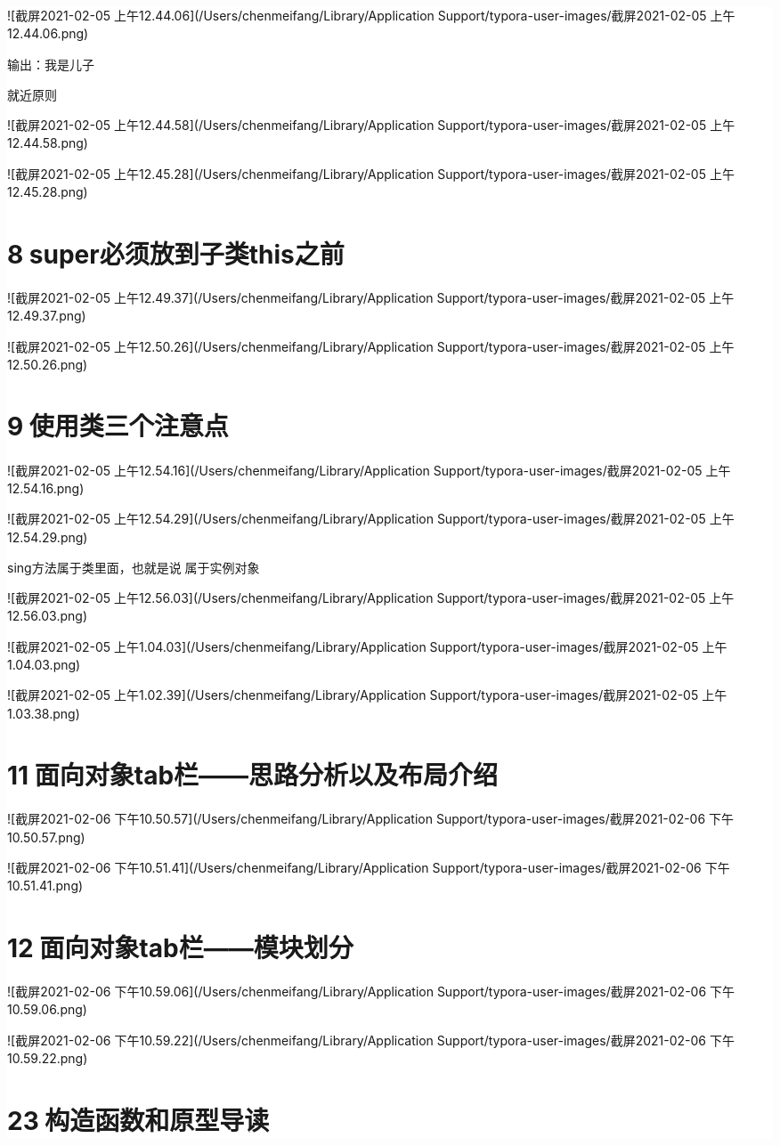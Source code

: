   ![截屏2021-02-05 上午12.44.06](/Users/chenmeifang/Library/Application Support/typora-user-images/截屏2021-02-05 上午12.44.06.png)

输出：我是儿子

就近原则

![截屏2021-02-05 上午12.44.58](/Users/chenmeifang/Library/Application Support/typora-user-images/截屏2021-02-05 上午12.44.58.png)

![截屏2021-02-05 上午12.45.28](/Users/chenmeifang/Library/Application Support/typora-user-images/截屏2021-02-05 上午12.45.28.png) 

# 8 super必须放到子类this之前

![截屏2021-02-05 上午12.49.37](/Users/chenmeifang/Library/Application Support/typora-user-images/截屏2021-02-05 上午12.49.37.png)

![截屏2021-02-05 上午12.50.26](/Users/chenmeifang/Library/Application Support/typora-user-images/截屏2021-02-05 上午12.50.26.png)

# 9 使用类三个注意点

![截屏2021-02-05 上午12.54.16](/Users/chenmeifang/Library/Application Support/typora-user-images/截屏2021-02-05 上午12.54.16.png)

![截屏2021-02-05 上午12.54.29](/Users/chenmeifang/Library/Application Support/typora-user-images/截屏2021-02-05 上午12.54.29.png)

sing方法属于类里面，也就是说 属于实例对象

![截屏2021-02-05 上午12.56.03](/Users/chenmeifang/Library/Application Support/typora-user-images/截屏2021-02-05 上午12.56.03.png)

 

![截屏2021-02-05 上午1.04.03](/Users/chenmeifang/Library/Application Support/typora-user-images/截屏2021-02-05 上午1.04.03.png)

![截屏2021-02-05 上午1.02.39](/Users/chenmeifang/Library/Application Support/typora-user-images/截屏2021-02-05 上午1.03.38.png)

# 11 面向对象tab栏——思路分析以及布局介绍

![截屏2021-02-06 下午10.50.57](/Users/chenmeifang/Library/Application Support/typora-user-images/截屏2021-02-06 下午10.50.57.png)

![截屏2021-02-06 下午10.51.41](/Users/chenmeifang/Library/Application Support/typora-user-images/截屏2021-02-06 下午10.51.41.png)

# 12 面向对象tab栏——模块划分

![截屏2021-02-06 下午10.59.06](/Users/chenmeifang/Library/Application Support/typora-user-images/截屏2021-02-06 下午10.59.06.png)

![截屏2021-02-06 下午10.59.22](/Users/chenmeifang/Library/Application Support/typora-user-images/截屏2021-02-06 下午10.59.22.png)

# 23 构造函数和原型导读
